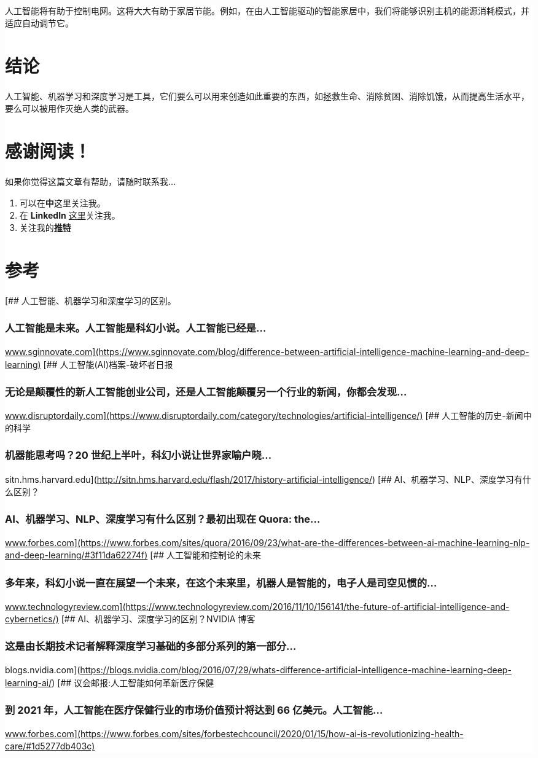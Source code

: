 人工智能将有助于控制电网。这将大大有助于家居节能。例如，在由人工智能驱动的智能家居中，我们将能够识别主机的能源消耗模式，并适应自动调节它。

# 结论

人工智能、机器学习和深度学习是工具，它们要么可以用来创造如此重要的东西，如拯救生命、消除贫困、消除饥饿，从而提高生活水平，要么可以被用作灭绝人类的武器。

# 感谢阅读！

如果你觉得这篇文章有帮助，请随时联系我…

1.  可以在**中**这里关注我。
2.  在 **LinkedIn** [这里](https://www.linkedin.com/in/beltus/)关注我。
3.  关注我的[**推特**](https://twitter.com/beltusnkwawir)

# 参考

[](https://www.sginnovate.com/blog/difference-between-artificial-intelligence-machine-learning-and-deep-learning) [## 人工智能、机器学习和深度学习的区别。

### 人工智能是未来。人工智能是科幻小说。人工智能已经是…

www.sginnovate.com](https://www.sginnovate.com/blog/difference-between-artificial-intelligence-machine-learning-and-deep-learning) [](https://www.disruptordaily.com/category/technologies/artificial-intelligence/) [## 人工智能(AI)档案-破坏者日报

### 无论是颠覆性的新人工智能创业公司，还是人工智能颠覆另一个行业的新闻，你都会发现…

www.disruptordaily.com](https://www.disruptordaily.com/category/technologies/artificial-intelligence/) [](http://sitn.hms.harvard.edu/flash/2017/history-artificial-intelligence/) [## 人工智能的历史-新闻中的科学

### 机器能思考吗？20 世纪上半叶，科幻小说让世界家喻户晓…

sitn.hms.harvard.edu](http://sitn.hms.harvard.edu/flash/2017/history-artificial-intelligence/) [](https://www.forbes.com/sites/quora/2016/09/23/what-are-the-differences-between-ai-machine-learning-nlp-and-deep-learning/#3f11da62274f) [## AI、机器学习、NLP、深度学习有什么区别？

### AI、机器学习、NLP、深度学习有什么区别？最初出现在 Quora: the…

www.forbes.com](https://www.forbes.com/sites/quora/2016/09/23/what-are-the-differences-between-ai-machine-learning-nlp-and-deep-learning/#3f11da62274f) [](https://www.technologyreview.com/2016/11/10/156141/the-future-of-artificial-intelligence-and-cybernetics/) [## 人工智能和控制论的未来

### 多年来，科幻小说一直在展望一个未来，在这个未来里，机器人是智能的，电子人是司空见惯的…

www.technologyreview.com](https://www.technologyreview.com/2016/11/10/156141/the-future-of-artificial-intelligence-and-cybernetics/) [](https://blogs.nvidia.com/blog/2016/07/29/whats-difference-artificial-intelligence-machine-learning-deep-learning-ai/) [## AI、机器学习、深度学习的区别？NVIDIA 博客

### 这是由长期技术记者解释深度学习基础的多部分系列的第一部分…

blogs.nvidia.com](https://blogs.nvidia.com/blog/2016/07/29/whats-difference-artificial-intelligence-machine-learning-deep-learning-ai/) [](https://www.forbes.com/sites/forbestechcouncil/2020/01/15/how-ai-is-revolutionizing-health-care/#1d5277db403c) [## 议会邮报:人工智能如何革新医疗保健

### 到 2021 年，人工智能在医疗保健行业的市场价值预计将达到 66 亿美元。人工智能…

www.forbes.com](https://www.forbes.com/sites/forbestechcouncil/2020/01/15/how-ai-is-revolutionizing-health-care/#1d5277db403c)